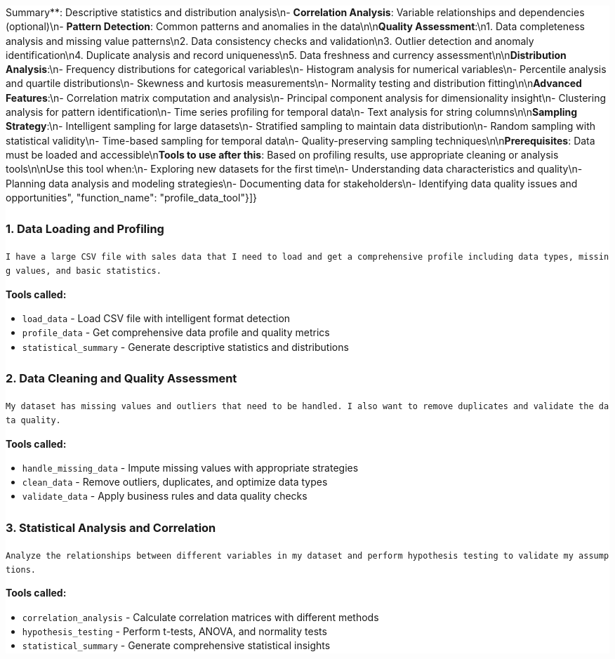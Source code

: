Summary**: Descriptive statistics and distribution analysis\n- **Correlation Analysis**: Variable relationships and dependencies (optional)\n- **Pattern Detection**: Common patterns and anomalies in the data\n\n**Quality Assessment**:\n1. Data completeness analysis and missing value patterns\n2. Data consistency checks and validation\n3. Outlier detection and anomaly identification\n4. Duplicate analysis and record uniqueness\n5. Data freshness and currency assessment\n\n**Distribution Analysis**:\n- Frequency distributions for categorical variables\n- Histogram analysis for numerical variables\n- Percentile analysis and quartile distributions\n- Skewness and kurtosis measurements\n- Normality testing and distribution fitting\n\n**Advanced Features**:\n- Correlation matrix computation and analysis\n- Principal component analysis for dimensionality insight\n- Clustering analysis for pattern identification\n- Time series profiling for temporal data\n- Text analysis for string columns\n\n**Sampling Strategy**:\n- Intelligent sampling for large datasets\n- Stratified sampling to maintain data distribution\n- Random sampling with statistical validity\n- Time-based sampling for temporal data\n- Quality-preserving sampling techniques\n\n**Prerequisites**: Data must be loaded and accessible\n**Tools to use after this**: Based on profiling results, use appropriate cleaning or analysis tools\n\nUse this tool when:\n- Exploring new datasets for the first time\n- Understanding data characteristics and quality\n- Planning data analysis and modeling strategies\n- Documenting data for stakeholders\n- Identifying data quality issues and opportunities", "function_name": "profile_data_tool"}]}
>

### 1. Data Loading and Profiling
```
I have a large CSV file with sales data that I need to load and get a comprehensive profile including data types, missing values, and basic statistics.
```

**Tools called:**
- `load_data` - Load CSV file with intelligent format detection
- `profile_data` - Get comprehensive data profile and quality metrics
- `statistical_summary` - Generate descriptive statistics and distributions

### 2. Data Cleaning and Quality Assessment
```
My dataset has missing values and outliers that need to be handled. I also want to remove duplicates and validate the data quality.
```

**Tools called:**
- `handle_missing_data` - Impute missing values with appropriate strategies
- `clean_data` - Remove outliers, duplicates, and optimize data types
- `validate_data` - Apply business rules and data quality checks

### 3. Statistical Analysis and Correlation
```
Analyze the relationships between different variables in my dataset and perform hypothesis testing to validate my assumptions.
```

**Tools called:**
- `correlation_analysis` - Calculate correlation matrices with different methods
- `hypothesis_testing` - Perform t-tests, ANOVA, and normality tests
- `statistical_summary` - Generate comprehensive statistical insights
